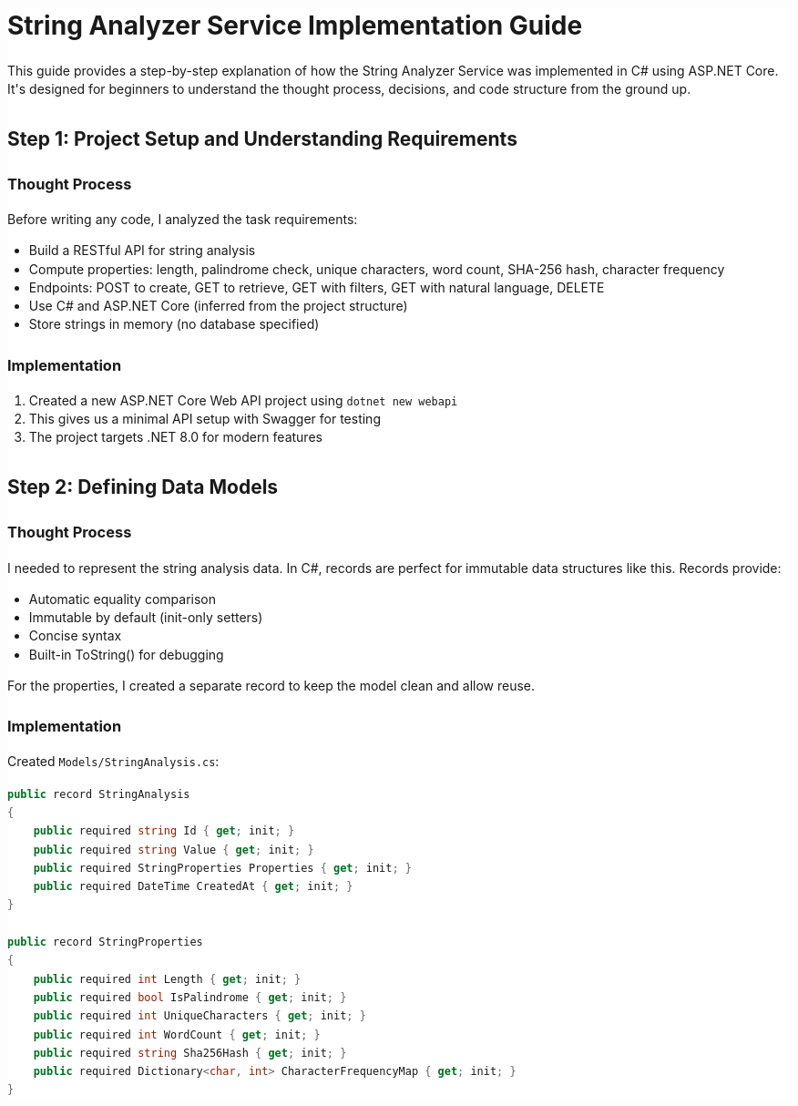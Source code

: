 # String Analyzer Service Implementation Guide

This guide provides a step-by-step explanation of how the String Analyzer Service was implemented in C# using ASP.NET Core. It's designed for beginners to understand the thought process, decisions, and code structure from the ground up.

## Step 1: Project Setup and Understanding Requirements

### Thought Process
Before writing any code, I analyzed the task requirements:
- Build a RESTful API for string analysis
- Compute properties: length, palindrome check, unique characters, word count, SHA-256 hash, character frequency
- Endpoints: POST to create, GET to retrieve, GET with filters, GET with natural language, DELETE
- Use C# and ASP.NET Core (inferred from the project structure)
- Store strings in memory (no database specified)

### Implementation
1. Created a new ASP.NET Core Web API project using `dotnet new webapi`
2. This gives us a minimal API setup with Swagger for testing
3. The project targets .NET 8.0 for modern features

## Step 2: Defining Data Models

### Thought Process
I needed to represent the string analysis data. In C#, records are perfect for immutable data structures like this. Records provide:
- Automatic equality comparison
- Immutable by default (init-only setters)
- Concise syntax
- Built-in ToString() for debugging

For the properties, I created a separate record to keep the model clean and allow reuse.

### Implementation
Created `Models/StringAnalysis.cs`:

```csharp
public record StringAnalysis
{
    public required string Id { get; init; }
    public required string Value { get; init; }
    public required StringProperties Properties { get; init; }
    public required DateTime CreatedAt { get; init; }
}

public record StringProperties
{
    public required int Length { get; init; }
    public required bool IsPalindrome { get; init; }
    public required int UniqueCharacters { get; init; }
    public required int WordCount { get; init; }
    public required string Sha256Hash { get; init; }
    public required Dictionary<char, int> CharacterFrequencyMap { get; init; }
}
```
